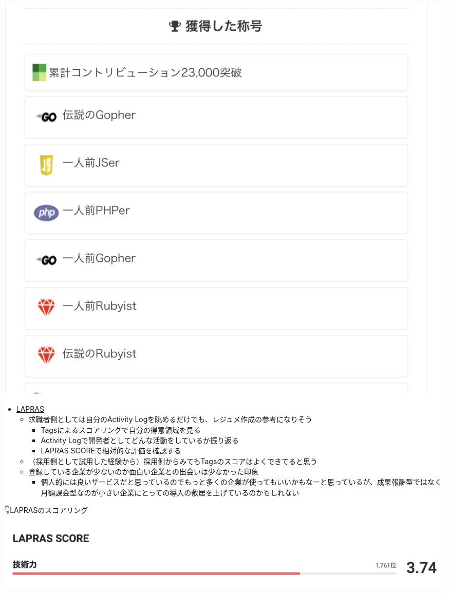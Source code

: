 ![findy](/images/posts/job-change-2019/findy.png)

* [LAPRAS](https://lapras.com/)
  - 求職者側としては自分のActivity Logを眺めるだけでも、レジュメ作成の参考になりそう
    - Tagsによるスコアリングで自分の得意領域を見る
    - Activity Logで開発者としてどんな活動をしているか振り返る
    - LAPRAS SCOREで相対的な評価を確認する
  - （採用側として試用した経験から）採用側からみてもTagsのスコアはよくできてると思う
  - 登録している企業が少ないのか面白い企業との出会いは少なかった印象
    - 個人的には良いサービスだと思っているのでもっと多くの企業が使ってもいいかもなーと思っているが、成果報酬型ではなく月額課金型なのが小さい企業にとっての導入の敷居を上げているのかもしれない

👇LAPRASのスコアリング

![lapras](/images/posts/job-change-2019/lapras1.png)

